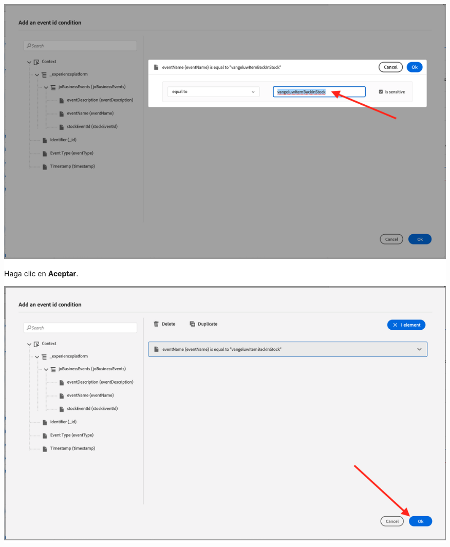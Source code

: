 ![Journey Optimizer](./images/23.8-8.png)

Haga clic en **Aceptar**.

![Journey Optimizer](./images/23.8-9.png)
